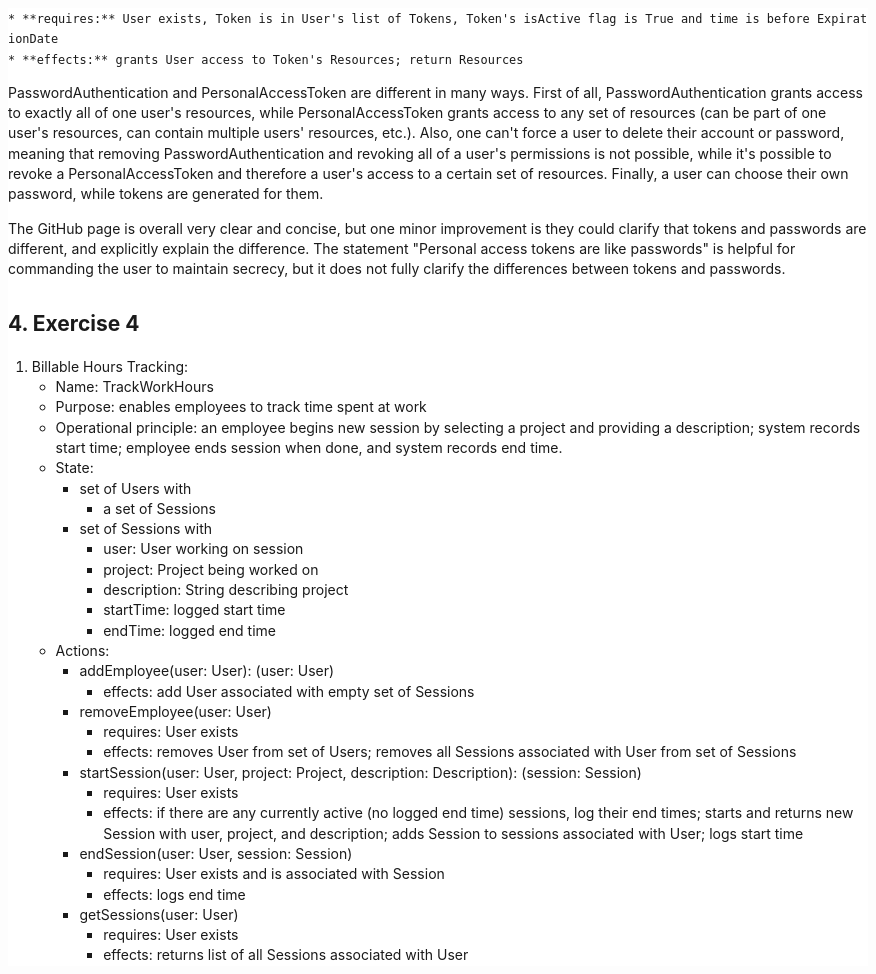     * **requires:** User exists, Token is in User's list of Tokens, Token's isActive flag is True and time is before ExpirationDate
    * **effects:** grants User access to Token's Resources; return Resources

PasswordAuthentication and PersonalAccessToken are different in many ways. First of all, PasswordAuthentication grants access to exactly all of one user's resources, while PersonalAccessToken grants access to any set of resources (can be part of one user's resources, can contain multiple users' resources, etc.). Also, one can't force a user to delete their account or password, meaning that removing PasswordAuthentication and revoking all of a user's permissions is not possible, while it's possible to revoke a PersonalAccessToken and therefore a user's access to a certain set of resources. Finally, a user can choose their own password, while tokens are generated for them.

The GitHub page is overall very clear and concise, but one minor improvement is they could clarify that tokens and passwords are different, and explicitly explain the difference. The statement "Personal access tokens are like passwords" is helpful for commanding the user to maintain secrecy, but it does not fully clarify the differences between tokens and passwords. 

## 4. Exercise 4

1. Billable Hours Tracking:
   * Name: TrackWorkHours
   * Purpose: enables employees to track time spent at work
   * Operational principle: an employee begins new session by selecting a project and providing a description; system records start time; employee ends session when done, and system records end time. 
   * State: 
     * set of Users with
       * a set of Sessions
     * set of Sessions with
       * user: User working on session
       * project: Project being worked on
       * description: String describing project
       * startTime: logged start time
       * endTime: logged end time
   * Actions: 
     * addEmployee(user: User): (user: User)
       * effects: add User associated with empty set of Sessions
     * removeEmployee(user: User)
       * requires: User exists
       * effects: removes User from set of Users; removes all Sessions associated with User from set of Sessions
     * startSession(user: User, project: Project, description: Description): (session: Session)
       * requires: User exists
       * effects: if there are any currently active (no logged end time) sessions, log their end times; starts and returns new Session with user, project, and description; adds Session to sessions associated with User; logs start time
     * endSession(user: User, session: Session)
       * requires: User exists and is associated with Session
       * effects: logs end time
     * getSessions(user: User)
       * requires: User exists
       * effects: returns list of all Sessions associated with User
